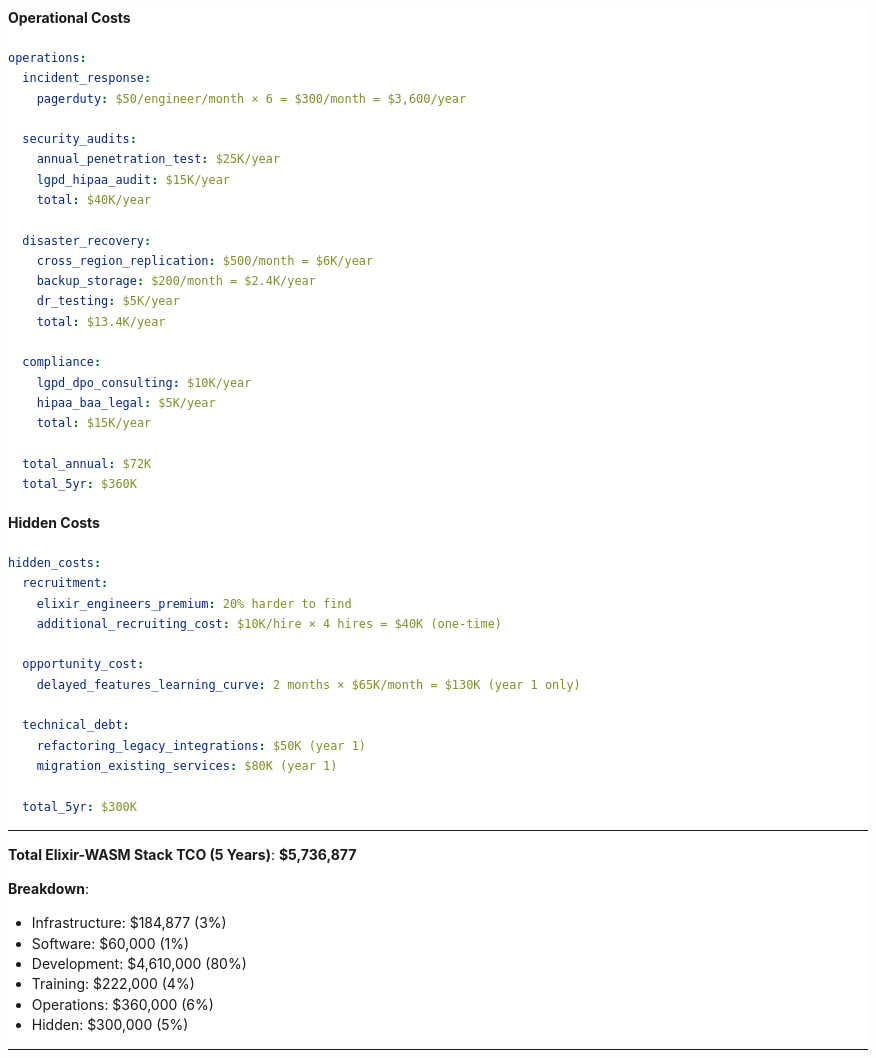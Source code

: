 #### Operational Costs

```yaml
operations:
  incident_response:
    pagerduty: $50/engineer/month × 6 = $300/month = $3,600/year

  security_audits:
    annual_penetration_test: $25K/year
    lgpd_hipaa_audit: $15K/year
    total: $40K/year

  disaster_recovery:
    cross_region_replication: $500/month = $6K/year
    backup_storage: $200/month = $2.4K/year
    dr_testing: $5K/year
    total: $13.4K/year

  compliance:
    lgpd_dpo_consulting: $10K/year
    hipaa_baa_legal: $5K/year
    total: $15K/year

  total_annual: $72K
  total_5yr: $360K
```

#### Hidden Costs

```yaml
hidden_costs:
  recruitment:
    elixir_engineers_premium: 20% harder to find
    additional_recruiting_cost: $10K/hire × 4 hires = $40K (one-time)

  opportunity_cost:
    delayed_features_learning_curve: 2 months × $65K/month = $130K (year 1 only)

  technical_debt:
    refactoring_legacy_integrations: $50K (year 1)
    migration_existing_services: $80K (year 1)

  total_5yr: $300K
```

---

**Total Elixir-WASM Stack TCO (5 Years)**: **$5,736,877**

**Breakdown**:
- Infrastructure: $184,877 (3%)
- Software: $60,000 (1%)
- Development: $4,610,000 (80%)
- Training: $222,000 (4%)
- Operations: $360,000 (6%)
- Hidden: $300,000 (5%)

---